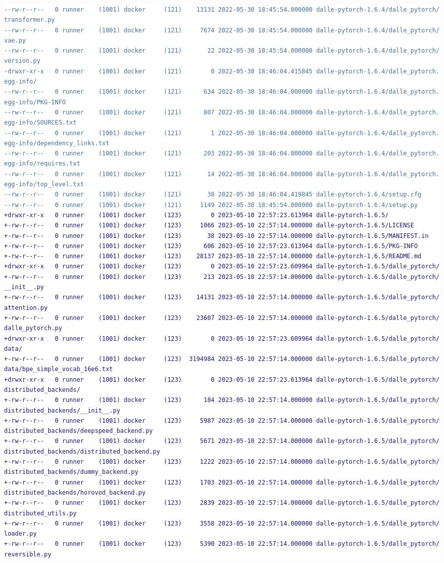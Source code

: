 ```diff
--rw-r--r--   0 runner    (1001) docker     (121)    13131 2022-05-30 18:45:54.000000 dalle-pytorch-1.6.4/dalle_pytorch/transformer.py
--rw-r--r--   0 runner    (1001) docker     (121)     7674 2022-05-30 18:45:54.000000 dalle-pytorch-1.6.4/dalle_pytorch/vae.py
--rw-r--r--   0 runner    (1001) docker     (121)       22 2022-05-30 18:45:54.000000 dalle-pytorch-1.6.4/dalle_pytorch/version.py
-drwxr-xr-x   0 runner    (1001) docker     (121)        0 2022-05-30 18:46:04.415845 dalle-pytorch-1.6.4/dalle_pytorch.egg-info/
--rw-r--r--   0 runner    (1001) docker     (121)      634 2022-05-30 18:46:04.000000 dalle-pytorch-1.6.4/dalle_pytorch.egg-info/PKG-INFO
--rw-r--r--   0 runner    (1001) docker     (121)      807 2022-05-30 18:46:04.000000 dalle-pytorch-1.6.4/dalle_pytorch.egg-info/SOURCES.txt
--rw-r--r--   0 runner    (1001) docker     (121)        1 2022-05-30 18:46:04.000000 dalle-pytorch-1.6.4/dalle_pytorch.egg-info/dependency_links.txt
--rw-r--r--   0 runner    (1001) docker     (121)      203 2022-05-30 18:46:04.000000 dalle-pytorch-1.6.4/dalle_pytorch.egg-info/requires.txt
--rw-r--r--   0 runner    (1001) docker     (121)       14 2022-05-30 18:46:04.000000 dalle-pytorch-1.6.4/dalle_pytorch.egg-info/top_level.txt
--rw-r--r--   0 runner    (1001) docker     (121)       38 2022-05-30 18:46:04.419845 dalle-pytorch-1.6.4/setup.cfg
--rw-r--r--   0 runner    (1001) docker     (121)     1149 2022-05-30 18:45:54.000000 dalle-pytorch-1.6.4/setup.py
+drwxr-xr-x   0 runner    (1001) docker     (123)        0 2023-05-10 22:57:23.613964 dalle-pytorch-1.6.5/
+-rw-r--r--   0 runner    (1001) docker     (123)     1066 2023-05-10 22:57:14.000000 dalle-pytorch-1.6.5/LICENSE
+-rw-r--r--   0 runner    (1001) docker     (123)       38 2023-05-10 22:57:14.000000 dalle-pytorch-1.6.5/MANIFEST.in
+-rw-r--r--   0 runner    (1001) docker     (123)      606 2023-05-10 22:57:23.613964 dalle-pytorch-1.6.5/PKG-INFO
+-rw-r--r--   0 runner    (1001) docker     (123)    28137 2023-05-10 22:57:14.000000 dalle-pytorch-1.6.5/README.md
+drwxr-xr-x   0 runner    (1001) docker     (123)        0 2023-05-10 22:57:23.609964 dalle-pytorch-1.6.5/dalle_pytorch/
+-rw-r--r--   0 runner    (1001) docker     (123)      213 2023-05-10 22:57:14.000000 dalle-pytorch-1.6.5/dalle_pytorch/__init__.py
+-rw-r--r--   0 runner    (1001) docker     (123)    14131 2023-05-10 22:57:14.000000 dalle-pytorch-1.6.5/dalle_pytorch/attention.py
+-rw-r--r--   0 runner    (1001) docker     (123)    23607 2023-05-10 22:57:14.000000 dalle-pytorch-1.6.5/dalle_pytorch/dalle_pytorch.py
+drwxr-xr-x   0 runner    (1001) docker     (123)        0 2023-05-10 22:57:23.609964 dalle-pytorch-1.6.5/dalle_pytorch/data/
+-rw-r--r--   0 runner    (1001) docker     (123)  3194984 2023-05-10 22:57:14.000000 dalle-pytorch-1.6.5/dalle_pytorch/data/bpe_simple_vocab_16e6.txt
+drwxr-xr-x   0 runner    (1001) docker     (123)        0 2023-05-10 22:57:23.613964 dalle-pytorch-1.6.5/dalle_pytorch/distributed_backends/
+-rw-r--r--   0 runner    (1001) docker     (123)      184 2023-05-10 22:57:14.000000 dalle-pytorch-1.6.5/dalle_pytorch/distributed_backends/__init__.py
+-rw-r--r--   0 runner    (1001) docker     (123)     5987 2023-05-10 22:57:14.000000 dalle-pytorch-1.6.5/dalle_pytorch/distributed_backends/deepspeed_backend.py
+-rw-r--r--   0 runner    (1001) docker     (123)     5671 2023-05-10 22:57:14.000000 dalle-pytorch-1.6.5/dalle_pytorch/distributed_backends/distributed_backend.py
+-rw-r--r--   0 runner    (1001) docker     (123)     1222 2023-05-10 22:57:14.000000 dalle-pytorch-1.6.5/dalle_pytorch/distributed_backends/dummy_backend.py
+-rw-r--r--   0 runner    (1001) docker     (123)     1703 2023-05-10 22:57:14.000000 dalle-pytorch-1.6.5/dalle_pytorch/distributed_backends/horovod_backend.py
+-rw-r--r--   0 runner    (1001) docker     (123)     2839 2023-05-10 22:57:14.000000 dalle-pytorch-1.6.5/dalle_pytorch/distributed_utils.py
+-rw-r--r--   0 runner    (1001) docker     (123)     3558 2023-05-10 22:57:14.000000 dalle-pytorch-1.6.5/dalle_pytorch/loader.py
+-rw-r--r--   0 runner    (1001) docker     (123)     5390 2023-05-10 22:57:14.000000 dalle-pytorch-1.6.5/dalle_pytorch/reversible.py
```